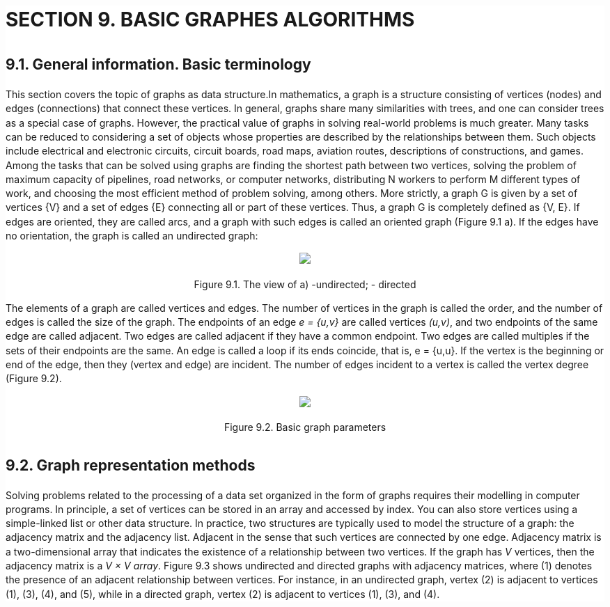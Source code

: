 # SECTION 9. BASIC GRAPHES ALGORITHMS

## 9.1. General information. Basic terminology 

This section covers the topic of graphs as data structure.In mathematics, a graph is a structure consisting of vertices (nodes) and edges (connections) that connect these vertices. In general, graphs share many similarities with trees, and one can consider trees as a special case of graphs. However, the practical value of graphs in solving real-world problems is much greater. Many tasks can be reduced to considering a set of objects whose properties are described by the relationships between them. Such objects include electrical and electronic circuits, circuit boards, road maps, aviation routes, descriptions of constructions, and games. Among the tasks that can be solved using graphs are finding the shortest path between two vertices, solving the problem of maximum capacity of pipelines, road networks, or computer networks, distributing N workers to perform M different types of work, and choosing the most efficient method of problem solving, among others.
More strictly, a graph G is given by a set of vertices {V} and a set of edges {E} connecting all or part of these vertices. Thus, a graph G is completely defined as {V, E}. If edges are oriented, they are called arcs, and a graph with such edges is called an oriented graph (Figure 9.1 a). If the edges have no orientation, the graph is called an undirected graph:

<div style="text-align: center;">
  <img src="https://raw.githubusercontent.com/ISA-victory/dsa-dg/main/Engl_images/E_Im9/Fig9_1_all.jpg" width="300">
</div>
<p style="text-align: center;">Figure 9.1. The view of a) -undirected;
 - directed</p>

The elements of a graph are called vertices and edges. The number of vertices in the graph is called the order, and the number of edges is called the size of the graph. The endpoints of an edge *e = {u,v}* are called vertices *(u,v)*, and two endpoints of the same edge are called adjacent. Two edges are called adjacent if they have a common endpoint. Two edges are called multiples if the sets of their endpoints are the same. An edge is called a loop if its ends coincide, that is, e = {u,u}. If the vertex is the beginning or end of the edge, then they (vertex and edge) are incident. The number of edges incident to a vertex is called the vertex degree (Figure 9.2).

<div style="text-align: center;">
  <img src="https://raw.githubusercontent.com/ISA-victory/dsa-dg/main/Engl_images/E_Im9/Fig9_2_Ter.jpg" width="300">
</div>
<p style="text-align: center;">Figure 9.2. Basic graph parameters</p>

## 9.2. Graph representation methods

Solving problems related to the processing of a data set organized in the form of graphs requires their modelling in computer programs. In principle, a set of vertices can be stored in an array and accessed by index. You can also store vertices using a simple-linked list or other data structure. In practice, two structures are typically used to model the structure of a graph: the adjacency matrix and the adjacency list. Adjacent in the sense that such vertices are connected by one edge.
Adjacency matrix is a two-dimensional array that indicates the existence of a relationship between two vertices. If the graph has *V* vertices, then the adjacency matrix is a *V × V array*. Figure 9.3 shows undirected and directed graphs with adjacency matrices, where (1) denotes the presence of an adjacent relationship between vertices. For instance, in an undirected graph, vertex (2) is adjacent to vertices (1), (3), (4), and (5), while in a directed graph, vertex (2) is adjacent to vertices (1), (3), and (4).
